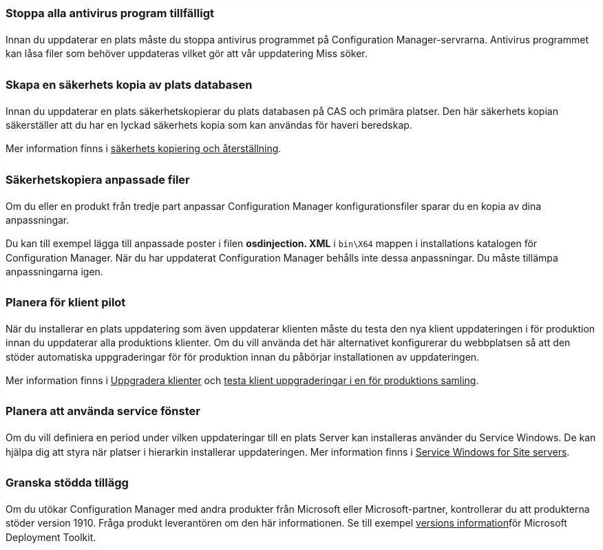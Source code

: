 ### <a name="temporarily-stop-any-antivirus-software"></a>Stoppa alla antivirus program tillfälligt

Innan du uppdaterar en plats måste du stoppa antivirus programmet på Configuration Manager-servrarna. Antivirus programmet kan låsa filer som behöver uppdateras vilket gör att vår uppdatering Miss söker. 

### <a name="create-a-backup-of-the-site-database"></a>Skapa en säkerhets kopia av plats databasen

Innan du uppdaterar en plats säkerhetskopierar du plats databasen på CAS och primära platser. Den här säkerhets kopian säkerställer att du har en lyckad säkerhets kopia som kan användas för haveri beredskap.

Mer information finns i [säkerhets kopiering och återställning](backup-and-recovery.md).

### <a name="back-up-customized-files"></a>Säkerhetskopiera anpassade filer

Om du eller en produkt från tredje part anpassar Configuration Manager konfigurationsfiler sparar du en kopia av dina anpassningar.

Du kan till exempel lägga till anpassade poster i filen **osdinjection. XML** i `bin\X64` mappen i installations katalogen för Configuration Manager. När du har uppdaterat Configuration Manager behålls inte dessa anpassningar. Du måste tillämpa anpassningarna igen.

### <a name="plan-for-client-piloting"></a>Planera för klient pilot

När du installerar en plats uppdatering som även uppdaterar klienten måste du testa den nya klient uppdateringen i för produktion innan du uppdaterar alla produktions klienter. Om du vill använda det här alternativet konfigurerar du webbplatsen så att den stöder automatiska uppgraderingar för för produktion innan du påbörjar installationen av uppdateringen.

Mer information finns i [Uppgradera klienter](../../clients/manage/upgrade/upgrade-clients.md) och [testa klient uppgraderingar i en för produktions samling](../../clients/manage/upgrade/test-client-upgrades.md).

### <a name="plan-to-use-service-windows"></a>Planera att använda service fönster

Om du vill definiera en period under vilken uppdateringar till en plats Server kan installeras använder du Service Windows. De kan hjälpa dig att styra när platser i hierarkin installerar uppdateringen. Mer information finns i [Service Windows for Site servers](service-windows.md).

### <a name="review-supported-extensions"></a>Granska stödda tillägg


Om du utökar Configuration Manager med andra produkter från Microsoft eller Microsoft-partner, kontrollerar du att produkterna stöder version 1910. Fråga produkt leverantören om den här informationen. Se till exempel [versions information](../../../mdt/release-notes.md)för Microsoft Deployment Toolkit.
